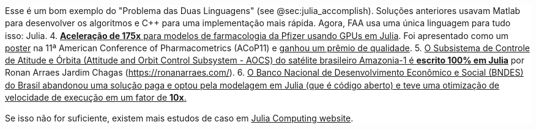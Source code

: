 Esse é um bom exemplo do "Problema das Duas Linguagens" (see @sec:julia_accomplish).
Soluções anteriores usavam Matlab para desenvolver os algoritmos e C++ para uma implementação mais rápida.
Agora, FAA usa uma única linguagem para tudo isso: Julia.
4. [**Aceleração de 175x** para modelos de farmacologia da Pfizer usando GPUs em Julia](https://juliacomputing.com/case-studies/pfizer/).
Foi apresentado como um [poster](https://chrisrackauckas.com/assets/Posters/ACoP11_Poster_Abstracts_2020.pdf) na 11ª American Conference of Pharmacometrics (ACoP11) e [ganhou um prêmio de qualidade](https://web.archive.org/web/20210121164011/https://www.go-acop.org/abstract-awards).
5. [O Subsistema de Controle de Atitude e Órbita (Attitude and Orbit Control Subsystem - AOCS) do satélite brasileiro Amazonia-1 é **escrito 100% em Julia**](https://discourse.julialang.org/t/julia-and-the-satellite-amazonia-1/57541) por Ronan Arraes Jardim Chagas (<https://ronanarraes.com/>).
6. [O Banco Nacional de Desenvolvimento Econômico e Social (BNDES) do Brasil abandonou uma solução paga e optou pela modelagem em Julia (que é código aberto) e teve uma otimização de velocidade de execução em um fator de  **10x**.](https://youtu.be/NY0HcGqHj3g)

Se isso não for suficiente, existem mais estudos de caso em [Julia Computing website](https://juliacomputing.com/case-studies/).

[^readable]: sem quaisquer chamadas de API em C++ ou FORTRAN.
[^LLVM]: LLVM significa "Máquina Virtual de Baixo-Nível", ou, em inglês, **L**ow **L**evel **V**irtual **M**achine. Você pode encontrar mais sobre a LLVM no site: (<http://llvm.org>).

